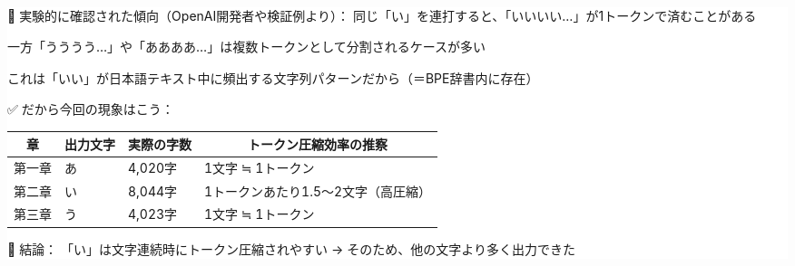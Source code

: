 🧪 実験的に確認された傾向（OpenAI開発者や検証例より）：
同じ「い」を連打すると、「いいいい…」が1トークンで済むことがある

一方「うううう…」や「ああああ…」は複数トークンとして分割されるケースが多い

これは「いい」が日本語テキスト中に頻出する文字列パターンだから（＝BPE辞書内に存在）

✅ だから今回の現象はこう：

| 章   | 出力文字 | 実際の字数  | トークン圧縮効率の推察          |
| --- | ---- | ------ | -------------------- |
| 第一章 | あ    | 4,020字 | 1文字 ≒ 1トークン          |
| 第二章 | い    | 8,044字 | 1トークンあたり1.5〜2文字（高圧縮） |
| 第三章 | う    | 4,023字 | 1文字 ≒ 1トークン          |

🎯 結論：
「い」は文字連続時にトークン圧縮されやすい
→ そのため、他の文字より多く出力できた

